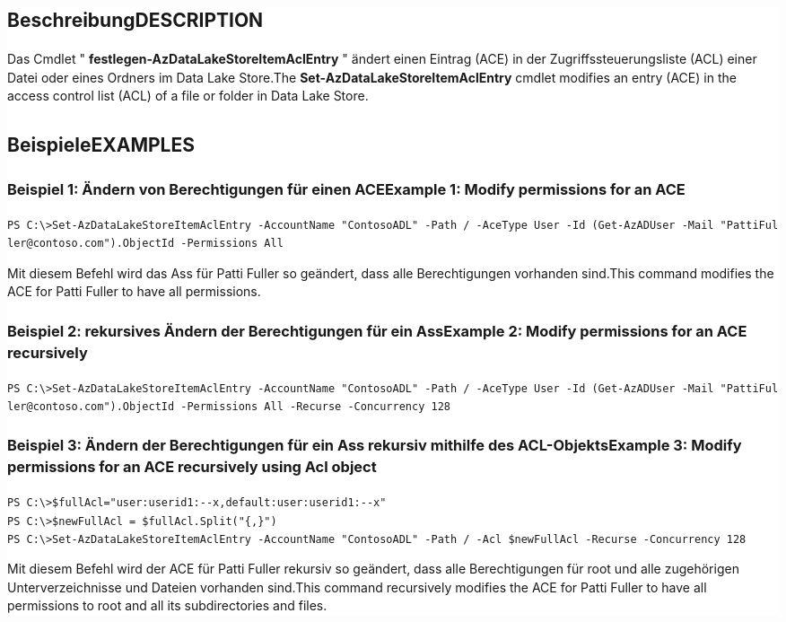 ## <span data-ttu-id="a888f-107">Beschreibung</span><span class="sxs-lookup"><span data-stu-id="a888f-107">DESCRIPTION</span></span>
<span data-ttu-id="a888f-108">Das Cmdlet " **festlegen-AzDataLakeStoreItemAclEntry** " ändert einen Eintrag (ACE) in der Zugriffssteuerungsliste (ACL) einer Datei oder eines Ordners im Data Lake Store.</span><span class="sxs-lookup"><span data-stu-id="a888f-108">The **Set-AzDataLakeStoreItemAclEntry** cmdlet modifies an entry (ACE) in the access control list (ACL) of a file or folder in Data Lake Store.</span></span>

## <span data-ttu-id="a888f-109">Beispiele</span><span class="sxs-lookup"><span data-stu-id="a888f-109">EXAMPLES</span></span>

### <span data-ttu-id="a888f-110">Beispiel 1: Ändern von Berechtigungen für einen ACE</span><span class="sxs-lookup"><span data-stu-id="a888f-110">Example 1: Modify permissions for an ACE</span></span>
```
PS C:\>Set-AzDataLakeStoreItemAclEntry -AccountName "ContosoADL" -Path / -AceType User -Id (Get-AzADUser -Mail "PattiFuller@contoso.com").ObjectId -Permissions All
```

<span data-ttu-id="a888f-111">Mit diesem Befehl wird das Ass für Patti Fuller so geändert, dass alle Berechtigungen vorhanden sind.</span><span class="sxs-lookup"><span data-stu-id="a888f-111">This command modifies the ACE for Patti Fuller to have all permissions.</span></span>

### <span data-ttu-id="a888f-112">Beispiel 2: rekursives Ändern der Berechtigungen für ein Ass</span><span class="sxs-lookup"><span data-stu-id="a888f-112">Example 2: Modify permissions for an ACE recursively</span></span>
```
PS C:\>Set-AzDataLakeStoreItemAclEntry -AccountName "ContosoADL" -Path / -AceType User -Id (Get-AzADUser -Mail "PattiFuller@contoso.com").ObjectId -Permissions All -Recurse -Concurrency 128
```

### <span data-ttu-id="a888f-113">Beispiel 3: Ändern der Berechtigungen für ein Ass rekursiv mithilfe des ACL-Objekts</span><span class="sxs-lookup"><span data-stu-id="a888f-113">Example 3: Modify permissions for an ACE recursively using Acl object</span></span>
```
PS C:\>$fullAcl="user:userid1:--x,default:user:userid1:--x"
PS C:\>$newFullAcl = $fullAcl.Split("{,}")
PS C:\>Set-AzDataLakeStoreItemAclEntry -AccountName "ContosoADL" -Path / -Acl $newFullAcl -Recurse -Concurrency 128
```

<span data-ttu-id="a888f-114">Mit diesem Befehl wird der ACE für Patti Fuller rekursiv so geändert, dass alle Berechtigungen für root und alle zugehörigen Unterverzeichnisse und Dateien vorhanden sind.</span><span class="sxs-lookup"><span data-stu-id="a888f-114">This command recursively modifies the ACE for Patti Fuller to have all permissions to root and all its subdirectories and files.</span></span>
